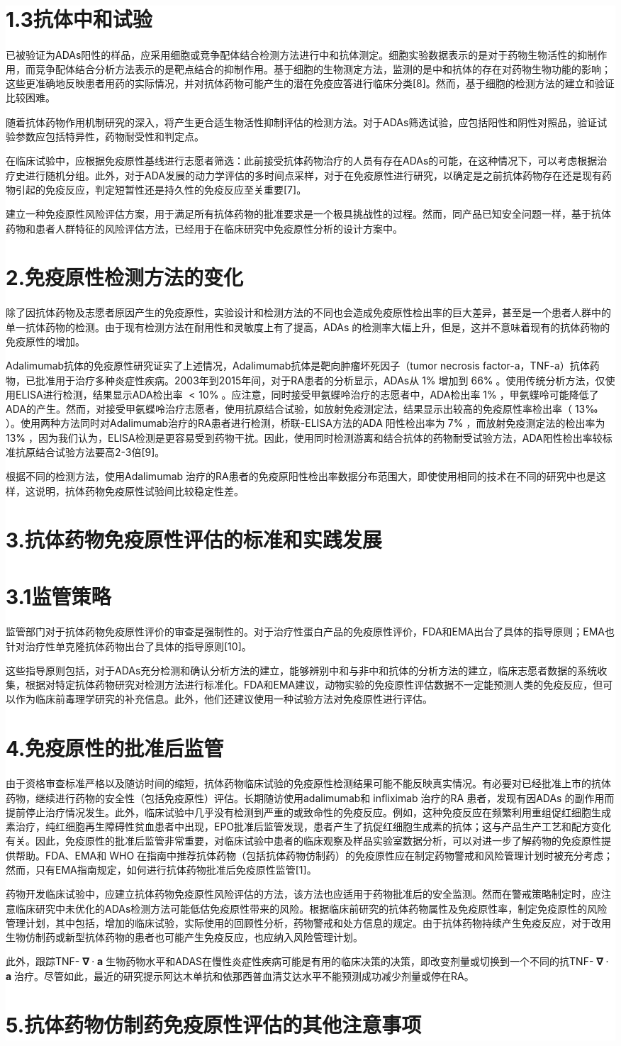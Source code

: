 # 1.3抗体中和试验

已被验证为ADAs阳性的样品，应采用细胞或竞争配体结合检测方法进行中和抗体测定。细胞实验数据表示的是对于药物生物活性的抑制作用，而竞争配体结合分析方法表示的是靶点结合的抑制作用。基于细胞的生物测定方法，监测的是中和抗体的存在对药物生物功能的影响；这些更准确地反映患者用药的实际情况，并对抗体药物可能产生的潜在免疫应答进行临床分类[8]。然而，基于细胞的检测方法的建立和验证比较困难。

随着抗体药物作用机制研究的深入，将产生更合适生物活性抑制评估的检测方法。对于ADAs筛选试验，应包括阳性和阴性对照品，验证试验参数应包括特异性，药物耐受性和判定点。

在临床试验中，应根据免疫原性基线进行志愿者筛选：此前接受抗体药物治疗的人员有存在ADAs的可能，在这种情况下，可以考虑根据治疗史进行随机分组。此外，对于ADA发展的动力学评估的多时间点采样，对于在免疫原性进行研究，以确定是之前抗体药物存在还是现有药物引起的免疫反应，判定短暂性还是持久性的免疫反应至关重要[7]。

建立一种免疫原性风险评估方案，用于满足所有抗体药物的批准要求是一个极具挑战性的过程。然而，同产品已知安全问题一样，基于抗体药物和患者人群特征的风险评估方法，已经用于在临床研究中免疫原性分析的设计方案中。

# 2.免疫原性检测方法的变化

除了因抗体药物及志愿者原因产生的免疫原性，实验设计和检测方法的不同也会造成免疫原性检出率的巨大差异，甚至是一个患者人群中的单一抗体药物的检测。由于现有检测方法在耐用性和灵敏度上有了提高，ADAs 的检测率大幅上升，但是，这并不意味着现有的抗体药物的免疫原性的增加。

Adalimumab抗体的免疫原性研究证实了上述情况，Adalimumab抗体是靶向肿瘤坏死因子（tumor necrosis factor-a，TNF-a）抗体药物，已批准用于治疗多种炎症性疾病。2003年到2015年间，对于RA患者的分析显示，ADAs从 $1 \%$ 增加到 $6 6 \%$ 。使用传统分析方法，仅使用ELISA进行检测，结果显示ADA检出率 $< 1 0 \%$ 。应注意，同时接受甲氨蝶呤治疗的志愿者中，ADA检出率 $1 \%$ ，甲氨蝶呤可能降低了ADA的产生。然而，对接受甲氨蝶呤治疗志愿者，使用抗原结合试验，如放射免疫测定法，结果显示出较高的免疫原性率检出率（ $13 \text{‰}$ ）。使用两种方法同时对Adalimumab治疗的RA患者进行检测，桥联-ELISA方法的ADA 阳性检出率为 $7 \%$ ，而放射免疫测定法的检出率为 $13 \%$ ，因为我们认为，ELISA检测是更容易受到药物干扰。因此，使用同时检测游离和结合抗体的药物耐受试验方法，ADA阳性检出率较标准抗原结合试验方法要高2-3倍[9]。

根据不同的检测方法，使用Adalimumab 治疗的RA患者的免疫原阳性检出率数据分布范围大，即使使用相同的技术在不同的研究中也是这样，这说明，抗体药物免疫原性试验间比较稳定性差。

# 3.抗体药物免疫原性评估的标准和实践发展

# 3.1监管策略

监管部门对于抗体药物免疫原性评价的审查是强制性的。对于治疗性蛋白产品的免疫原性评价，FDA和EMA出台了具体的指导原则；EMA也针对治疗性单克隆抗体药物出台了具体的指导原则[10]。

这些指导原则包括，对于ADAs充分检测和确认分析方法的建立，能够辨别中和与非中和抗体的分析方法的建立，临床志愿者数据的系统收集，根据对特定抗体药物研究对检测方法进行标准化。FDA和EMA建议，动物实验的免疫原性评估数据不一定能预测人类的免疫反应，但可以作为临床前毒理学研究的补充信息。此外，他们还建议使用一种试验方法对免疫原性进行评估。

# 4.免疫原性的批准后监管

由于资格审查标准严格以及随访时间的缩短，抗体药物临床试验的免疫原性检测结果可能不能反映真实情况。有必要对已经批准上市的抗体药物，继续进行药物的安全性（包括免疫原性）评估。长期随访使用adalimumab和 infliximab 治疗的RA 患者，发现有因ADAs 的副作用而提前停止治疗情况发生。此外，临床试验中几乎没有检测到严重的或致命性的免疫反应。例如，这种免疫反应在频繁利用重组促红细胞生成素治疗，纯红细胞再生障碍性贫血患者中出现，EPO批准后监管发现，患者产生了抗促红细胞生成素的抗体；这与产品生产工艺和配方变化有关。因此，免疫原性的批准后监管非常重要，对临床试验中患者的临床观察及样品实验室数据分析，可以对进一步了解药物的免疫原性提供帮助。FDA、EMA和 WHO 在指南中推荐抗体药物（包括抗体药物仿制药）的免疫原性应在制定药物警戒和风险管理计划时被充分考虑；然而，只有EMA指南规定，如何进行抗体药物批准后免疫原性监管[1]。

药物开发临床试验中，应建立抗体药物免疫原性风险评估的方法，该方法也应适用于药物批准后的安全监测。然而在警戒策略制定时，应注意临床研究中未优化的ADAs检测方法可能低估免疫原性带来的风险。根据临床前研究的抗体药物属性及免疫原性率，制定免疫原性的风险管理计划，其中包括，增加的临床试验，实际使用的回顾性分析，药物警戒和处方信息的规定。由于抗体药物持续产生免疫反应，对于改用生物仿制药或新型抗体药物的患者也可能产生免疫反应，也应纳入风险管理计划。

此外，跟踪TNF- $\mathbf { \nabla } \cdot \mathbf { a }$ 生物药物水平和ADAS在慢性炎症性疾病可能是有用的临床决策的决策，即改变剂量或切换到一个不同的抗TNF- $\mathbf { \nabla } \cdot \mathbf { a }$ 治疗。尽管如此，最近的研究提示阿达木单抗和依那西普血清艾达水平不能预测成功减少剂量或停在RA。

# 5.抗体药物仿制药免疫原性评估的其他注意事项
